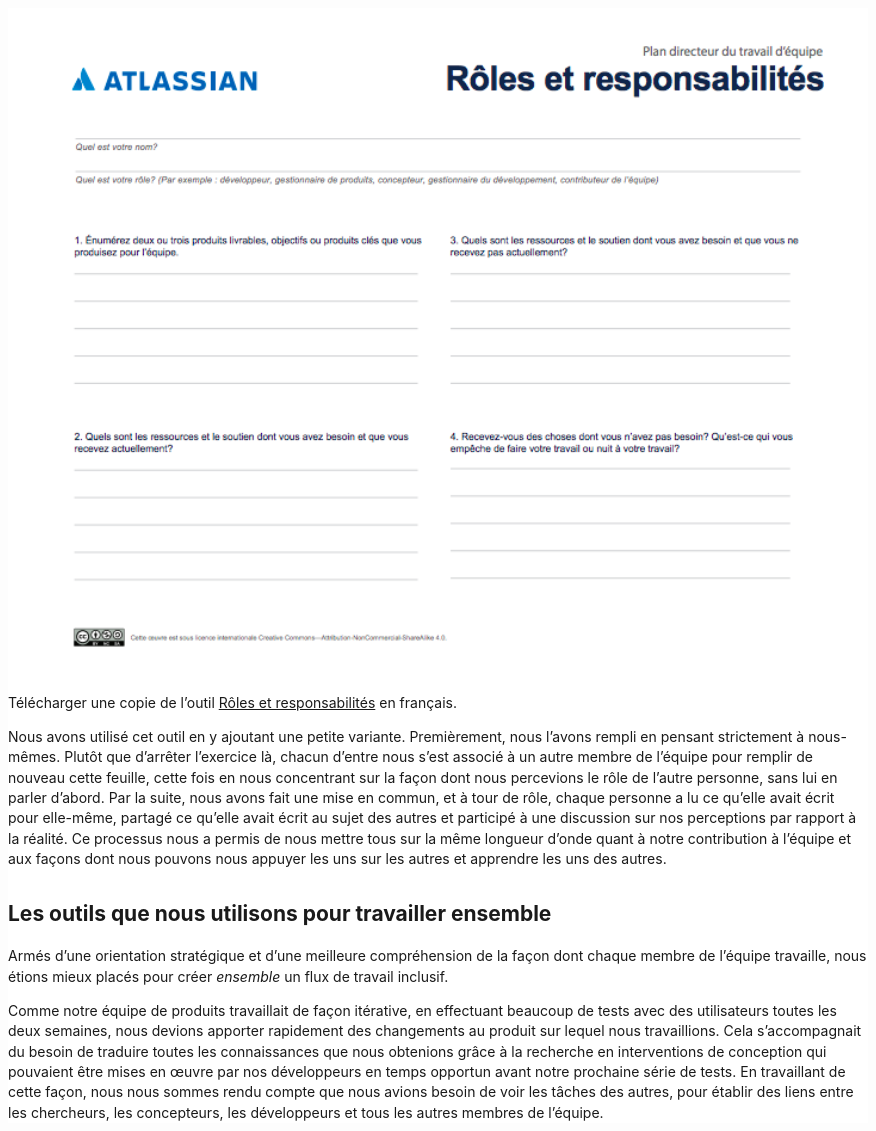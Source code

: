 <img width="100%" alt="L'outil des Rôles et responsabilités pour mieux comprendre les contributions de tous les membres de l'équipe." src="/assets/img/cds/post-images/blog-roles-fr.png">

Télécharger une copie de l’outil [Rôles et responsabilités](https://drive.google.com/a/cds-snc.ca/file/d/1DKI3I9_pTFAjRnVK_tlCYsGJ_jVQub0q/view?usp=sharing) en français.

Nous avons utilisé cet outil en y ajoutant une petite variante. Premièrement, nous l’avons rempli en pensant strictement à nous-mêmes. Plutôt que d’arrêter l’exercice là, chacun d’entre nous s’est associé à un autre membre de l’équipe pour remplir de nouveau cette feuille, cette fois en nous concentrant sur la façon dont nous percevions le rôle de l’autre personne, sans lui en parler d’abord. Par la suite, nous avons fait une mise en commun, et à tour de rôle, chaque personne a lu ce qu’elle avait écrit pour elle-même, partagé ce qu’elle avait écrit au sujet des autres et participé à une discussion sur nos perceptions par rapport à la réalité. Ce processus nous a permis de nous mettre tous sur la même longueur d’onde quant à notre contribution à l’équipe et aux façons dont nous pouvons nous appuyer les uns sur les autres et apprendre les uns des autres.

## Les outils que nous utilisons pour travailler ensemble

Armés d’une orientation stratégique et d’une meilleure compréhension de la façon dont chaque membre de l’équipe travaille, nous étions mieux placés pour créer *ensemble* un flux de travail inclusif.

Comme notre équipe de produits travaillait de façon itérative, en effectuant beaucoup de tests avec des utilisateurs toutes les deux semaines, nous devions apporter rapidement des changements au produit sur lequel nous travaillions. Cela s’accompagnait du besoin de traduire toutes les connaissances que nous obtenions grâce à la recherche en interventions de conception qui pouvaient être mises en œuvre par nos développeurs en temps opportun avant notre prochaine série de tests. En travaillant de cette façon, nous nous sommes rendu compte que nous avions besoin de voir les tâches des autres, pour établir des liens entre les chercheurs, les concepteurs, les développeurs et tous les autres membres de l’équipe.
